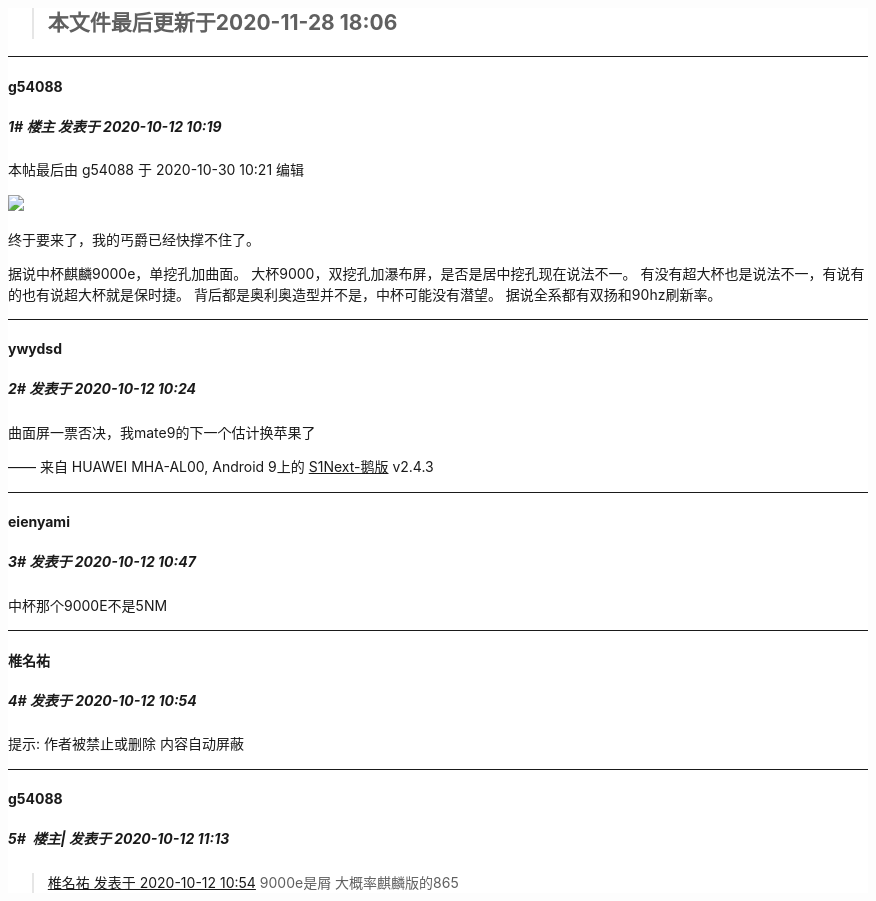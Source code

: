 > ## **本文件最后更新于2020-11-28 18:06** 


-----

####  g54088  
##### 1#       楼主       发表于 2020-10-12 10:19


 本帖最后由 g54088 于 2020-10-30 10:21 编辑 

<img src="https://p.sda1.dev/0/eabbd56068f953d6725f919b96559296/IMG_CMP_94271876.jpeg" referrerpolicy="no-referrer">

终于要来了，我的丐爵已经快撑不住了。

据说中杯麒麟9000e，单挖孔加曲面。
大杯9000，双挖孔加瀑布屏，是否是居中挖孔现在说法不一。
有没有超大杯也是说法不一，有说有的也有说超大杯就是保时捷。
背后都是奥利奥造型并不是，中杯可能没有潜望。
据说全系都有双扬和90hz刷新率。


-----

####  ywydsd  
##### 2#       发表于 2020-10-12 10:24


曲面屏一票否决，我mate9的下一个估计换苹果了

—— 来自 HUAWEI MHA-AL00, Android 9上的 [S1Next-鹅版](https://github.com/ykrank/S1-Next/releases) v2.4.3


-----

####  eienyami  
##### 3#       发表于 2020-10-12 10:47


中杯那个9000E不是5NM


-----

####  椎名祐  
##### 4#       发表于 2020-10-12 10:54

提示: 作者被禁止或删除 内容自动屏蔽


-----

####  g54088  
##### 5#         楼主| 发表于 2020-10-12 11:13


<blockquote><a href="httphttps://bbs.saraba1st.com/2b/forum.php?mod=redirect&amp;goto=findpost&amp;pid=49025911&amp;ptid=1964709" target="_blank">椎名祐 发表于 2020-10-12 10:54</a>
9000e是屑 大概率麒麟版的865 
